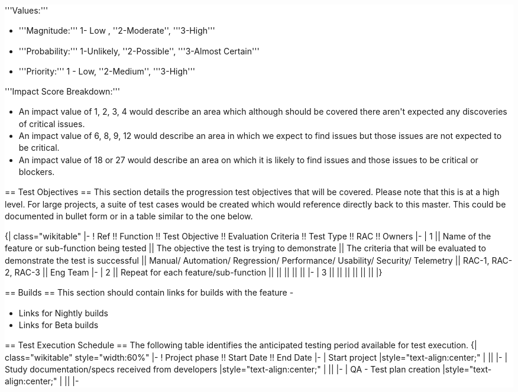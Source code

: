 '''Values:'''

* '''Magnitude:''' 1- Low , ''2-Moderate'', '''3-High''' 

* '''Probability:''' 1-Unlikely, ''2-Possible'', '''3-Almost Certain'''

* '''Priority:''' 1 - Low, ''2-Medium'', '''3-High'''

'''Impact Score Breakdown:''' 
* An impact value of 1, 2, 3, 4 would describe an area which although should be covered there aren't expected any discoveries of critical issues.
* An impact value of 6, 8, 9, 12 would describe an area in which we expect to find issues but those issues are not expected to be critical.
* An impact value of 18 or 27 would describe an area on which it is likely to find issues and those issues to be critical or blockers.

== Test Objectives ==
This section details the progression test objectives that will be covered. Please note that this is at a high level. For large projects, a suite of test cases would be created which would reference directly back to this master.
This could be documented in bullet form or in a table similar to the one below.

{| class="wikitable"
|-
! Ref !! Function !! Test Objective !! Evaluation Criteria !! Test Type !! RAC !! Owners 
|-
| 1 || Name of the feature or sub-function being tested || The objective the test is trying to demonstrate || The criteria that will be evaluated to demonstrate the test is successful || Manual/ Automation/ Regression/ Performance/ Usability/ Security/ Telemetry || RAC-1, RAC-2, RAC-3 || Eng Team
|-
| 2 || Repeat for each feature/sub-function || || || || ||
|-
| 3 || || || || || ||
|}

== Builds ==
This section should contain links for builds with the feature - 
* Links for Nightly builds
* Links for Beta builds

== Test Execution Schedule ==
The following table identifies the anticipated testing period available for test execution.
{| class="wikitable" style="width:60%"
|-
! Project phase !! Start Date !! End Date
|-
| Start project 
|style="text-align:center;" |  || 
|-
| Study documentation/specs received from developers
|style="text-align:center;" |  || 
|-
| QA - Test plan creation 
|style="text-align:center;" |  || 
|-